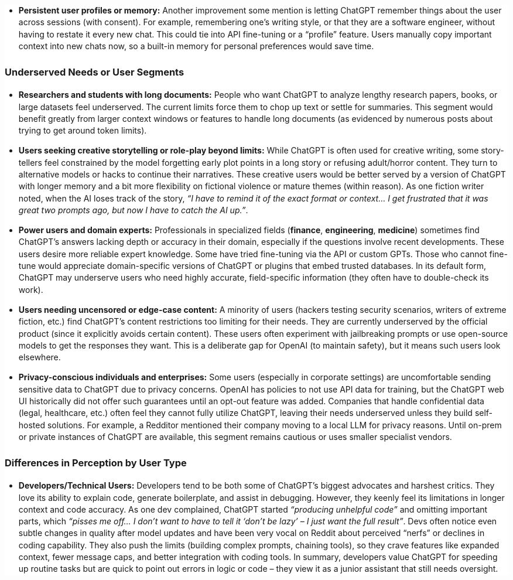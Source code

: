 - **Persistent user profiles or memory:** Another improvement some mention is letting ChatGPT remember things about the user across sessions (with consent). For example, remembering one’s writing style, or that they are a software engineer, without having to restate it every new chat. This could tie into API fine-tuning or a “profile” feature. Users manually copy important context into new chats now, so a built-in memory for personal preferences would save time.

### Underserved Needs or User Segments

- **Researchers and students with long documents:** People who want ChatGPT to analyze lengthy research papers, books, or large datasets feel underserved. The current limits force them to chop up text or settle for summaries. This segment would benefit greatly from larger context windows or features to handle long documents (as evidenced by numerous posts about trying to get around token limits).

- **Users seeking creative storytelling or role-play beyond limits:** While ChatGPT is often used for creative writing, some story-tellers feel constrained by the model forgetting early plot points in a long story or refusing adult/horror content. They turn to alternative models or hacks to continue their narratives. These creative users would be better served by a version of ChatGPT with longer memory and a bit more flexibility on fictional violence or mature themes (within reason). As one fiction writer noted, when the AI loses track of the story, *“I have to remind it of the exact format or context… I get frustrated that it was great two prompts ago, but now I have to catch the AI up.”*.

- **Power users and domain experts:** Professionals in specialized fields (**finance**, **engineering**, **medicine**) sometimes find ChatGPT’s answers lacking depth or accuracy in their domain, especially if the questions involve recent developments. These users desire more reliable expert knowledge. Some have tried fine-tuning via the API or custom GPTs. Those who cannot fine-tune would appreciate domain-specific versions of ChatGPT or plugins that embed trusted databases. In its default form, ChatGPT may underserve users who need highly accurate, field-specific information (they often have to double-check its work).

- **Users needing uncensored or edge-case content:** A minority of users (hackers testing security scenarios, writers of extreme fiction, etc.) find ChatGPT’s content restrictions too limiting for their needs. They are currently underserved by the official product (since it explicitly avoids certain content). These users often experiment with jailbreaking prompts or use open-source models to get the responses they want. This is a deliberate gap for OpenAI (to maintain safety), but it means such users look elsewhere.

- **Privacy-conscious individuals and enterprises:** Some users (especially in corporate settings) are uncomfortable sending sensitive data to ChatGPT due to privacy concerns. OpenAI has policies to not use API data for training, but the ChatGPT web UI historically did not offer such guarantees until an opt-out feature was added. Companies that handle confidential data (legal, healthcare, etc.) often feel they cannot fully utilize ChatGPT, leaving their needs underserved unless they build self-hosted solutions. For example, a Redditor mentioned their company moving to a local LLM for privacy reasons. Until on-prem or private instances of ChatGPT are available, this segment remains cautious or uses smaller specialist vendors.

### Differences in Perception by User Type

- **Developers/Technical Users:** Developers tend to be both some of ChatGPT’s biggest advocates and harshest critics. They love its ability to explain code, generate boilerplate, and assist in debugging. However, they keenly feel its limitations in longer context and code accuracy. As one dev complained, ChatGPT started *“producing unhelpful code”* and omitting important parts, which *“pisses me off… I don’t want to have to tell it ‘don’t be lazy’ – I just want the full result”*. Devs often notice even subtle changes in quality after model updates and have been very vocal on Reddit about perceived “nerfs” or declines in coding capability. They also push the limits (building complex prompts, chaining tools), so they crave features like expanded context, fewer message caps, and better integration with coding tools. In summary, developers value ChatGPT for speeding up routine tasks but are quick to point out errors in logic or code – they view it as a junior assistant that still needs oversight.

